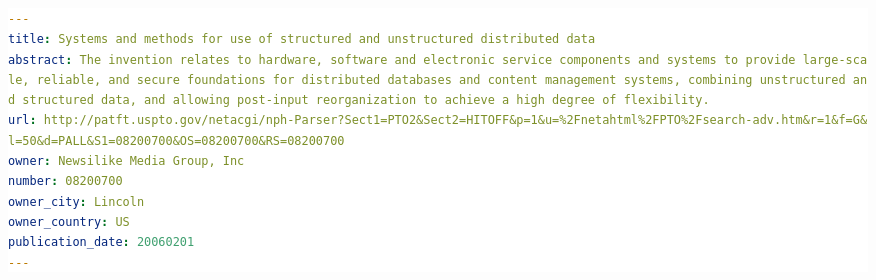 ```yaml
---
title: Systems and methods for use of structured and unstructured distributed data
abstract: The invention relates to hardware, software and electronic service components and systems to provide large-scale, reliable, and secure foundations for distributed databases and content management systems, combining unstructured and structured data, and allowing post-input reorganization to achieve a high degree of flexibility.
url: http://patft.uspto.gov/netacgi/nph-Parser?Sect1=PTO2&Sect2=HITOFF&p=1&u=%2Fnetahtml%2FPTO%2Fsearch-adv.htm&r=1&f=G&l=50&d=PALL&S1=08200700&OS=08200700&RS=08200700
owner: Newsilike Media Group, Inc
number: 08200700
owner_city: Lincoln
owner_country: US
publication_date: 20060201
---
```

